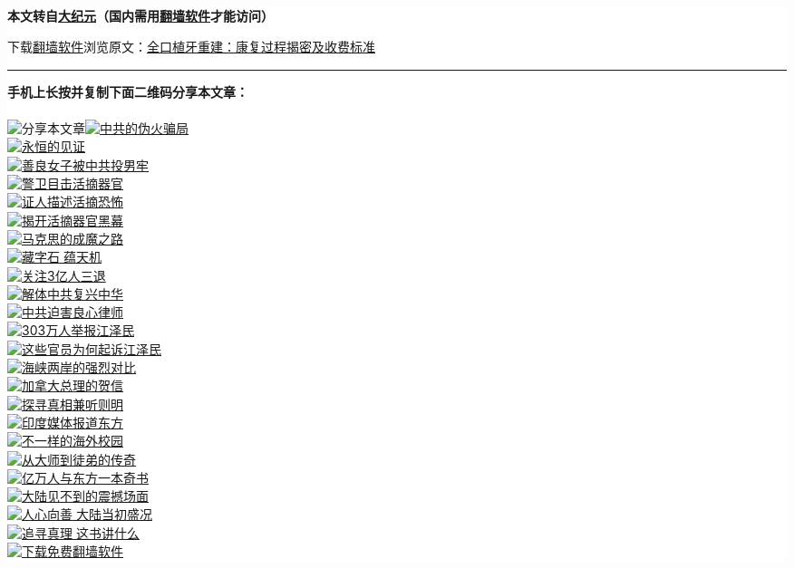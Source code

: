 <strong>本文转自<a href="https://www.epochtimes.com">大纪元</a>（国内需用<a href="https://github.com/bannedbook/fanqiang/wiki">翻墙软件</a>才能访问）</strong><p>下载<a href="https://github.com/bannedbook/fanqiang/wiki">翻墙软件</a>浏览原文：<a href="https://www.epochtimes.com/gb/18/7/9/n10550037.htm">全口植牙重建：康复过程揭密及收费标准</a></p><hr>

<strong>手机上长按并复制下面二维码分享本文章：</strong><br><br><img src="http://d1p1.ip.zn2.us/v.php?action=qrcode&url=/gb/18/7/9/n10550037.md%231" title="分享本文章"></td><td VALIGN=TOP><a href="/gb/16/1/21/n4622075.md?dfh#1" target="_blank"><img src="https://raw.githubusercontent.com/yffpyd2203/djy/master/gb/300/wei-f1.jpg" title="中共的伪火骗局"  alt="中共的伪火骗局"></a><br><a href="https://github.com/yffpyd2203/www/blob/master/README.md?dfh#9" target="_blank"><img src="https://raw.githubusercontent.com/yffpyd2203/djy/master/gb/300/yong-h.jpg" title="永恒的见证"  alt="永恒的见证"></a><br><a href="/gb/13/9/29/n3974789.md?dfh#1" target="_blank"><img src="https://raw.githubusercontent.com/yffpyd2203/djy/master/gb/300/shang-lnz.jpg" title="善良女子被中共投男牢"  alt="善良女子被中共投男牢"></a><br><a href="/gb/16/3/16/n4663449.md?dfh#1" target="_blank"><img src="https://raw.githubusercontent.com/yffpyd2203/djy/master/gb/300/huo-z3.jpg" title="警卫目击活摘器官"  alt="警卫目击活摘器官"></a><br><a href="/gb/16/8/7/n8177641.md?dfh#1" target="_blank"><img src="https://raw.githubusercontent.com/yffpyd2203/djy/master/gb/300/huo-z4.jpg" title="证人描述活摘恐怖"  alt="证人描述活摘恐怖"></a><br><a href="/gb/10/4/19/n2881569.md?dfh#1" target="_blank"><img src="https://raw.githubusercontent.com/yffpyd2203/djy/master/gb/300/huo-z1.jpg" title="揭开活摘器官黑幕"  alt="揭开活摘器官黑幕"></a><br><a href="/gb/10/11/7/n3077476.md?dfh#1" target="_blank"><img src="https://raw.githubusercontent.com/yffpyd2203/djy/master/gb/300/ma-ks.jpg" title="马克思的成魔之路"  alt="马克思的成魔之路"></a><br><a href="/gb/14/6/9/n4173977.md?dfh#1" target="_blank"><img src="https://raw.githubusercontent.com/yffpyd2203/djy/master/gb/300/chang-zs.jpg" title="藏字石 蕴天机"  alt="藏字石 蕴天机"></a><br><a href="/gb/18/5/10/n10381511.md?dfh#1" target="_blank"><img src="https://raw.githubusercontent.com/yffpyd2203/djy/master/gb/300/st1.jpg" title="关注3亿人三退"  alt="关注3亿人三退"></a><br><a href="/gb/18/3/21/n10237682.md?dfh#1" target="_blank"><img src="https://raw.githubusercontent.com/yffpyd2203/djy/master/gb/300/jie-t.jpg" title="解体中共复兴中华"  alt="解体中共复兴中华"></a><br><a href="/gb/9/2/9/n2422991.md?dfh#1" target="_blank"><img src="https://raw.githubusercontent.com/yffpyd2203/djy/master/gb/300/gao-zs.jpg" title="中共迫害良心律师"  alt="中共迫害良心律师"></a><br><a href="/gb/18/12/9/n10900044.md?dfh#1" target="_blank"><img src="https://raw.githubusercontent.com/yffpyd2203/djy/master/gb/300/sj1.jpg" title="303万人举报江泽民"  alt="303万人举报江泽民"></a><br><a href="/gb/18/8/28/n10672014.md?dfh#1" target="_blank"><img src="https://raw.githubusercontent.com/yffpyd2203/djy/master/gb/300/sj2.jpg" title="这些官员为何起诉江泽民"  alt="这些官员为何起诉江泽民"></a><br><a href="/gb/8/12/18/n2367165.md?dfh#1" target="_blank"><img src="https://raw.githubusercontent.com/yffpyd2203/djy/master/gb/300/liangan.jpg" title="海峡两岸的强烈对比"  alt="海峡两岸的强烈对比"></a><br><a href="/gb/15/12/10/n4593139.md?dfh#1" target="_blank"><img src="https://raw.githubusercontent.com/yffpyd2203/djy/master/gb/300/jia-ndzl.jpg" title="加拿大总理的贺信"  alt="加拿大总理的贺信"></a><br><a href="/gb/11/6/17/n3289382.md?dfh#1" target="_blank"><img src="https://raw.githubusercontent.com/yffpyd2203/djy/master/gb/300/xiao-wd.jpg" title="探寻真相兼听则明"  alt="探寻真相兼听则明"></a><br><a href="/gb/18/10/27/n10812623.md?dfh#1" target="_blank"><img src="https://raw.githubusercontent.com/yffpyd2203/djy/master/gb/300/yindu.jpg" title="印度媒体报道东方"  alt="印度媒体报道东方"></a><br><a href="/gb/18/6/9/n10469652.md?dfh#1" target="_blank"><img src="https://raw.githubusercontent.com/yffpyd2203/djy/master/gb/300/xie-j.jpg" title="不一样的海外校园"  alt="不一样的海外校园"></a><br><a href="/gb/7/4/5/n1669415.md?dfh#1" target="_blank"><img src="https://raw.githubusercontent.com/yffpyd2203/djy/master/gb/300/li-up.jpg" title="从大师到徒弟的传奇"  alt="从大师到徒弟的传奇"></a><br><a href="/gb/17/5/26/n9191512.md?dfh#1" target="_blank"><img src="https://raw.githubusercontent.com/yffpyd2203/djy/master/gb/300/zfl2.jpg" title="亿万人与东方一本奇书"  alt="亿万人与东方一本奇书"></a><br><a href="/gb/13/11/27/n4020290.md?dfh#1" target="_blank"><img src="https://raw.githubusercontent.com/yffpyd2203/djy/master/gb/300/zhen-h.jpg" title="大陆见不到的震撼场面"  alt="大陆见不到的震撼场面"></a><br><a href="/gb/15/7/17/n4482910.md?dfh#1" target="_blank"><img src="https://raw.githubusercontent.com/yffpyd2203/djy/master/gb/300/dalu-sk.jpg" title="人心向善 大陆当初盛况"  alt="人心向善 大陆当初盛况"></a><br><a href="/gb/19/1/5/n10955468.md?dfh#1" target="_blank"><img src="https://raw.githubusercontent.com/yffpyd2203/djy/master/gb/300/zfl1.jpg" title="追寻真理 这书讲什么"  alt="追寻真理 这书讲什么"></a><br><a href="https://github.com/bannedbook/fanqiang/wiki" target="_blank"><img src="https://raw.githubusercontent.com/yffpyd2203/djy/master/gb/300/fq1.jpg" title="下载免费翻墙软件"  alt="下载免费翻墙软件"></a><br></td></tr></table>
